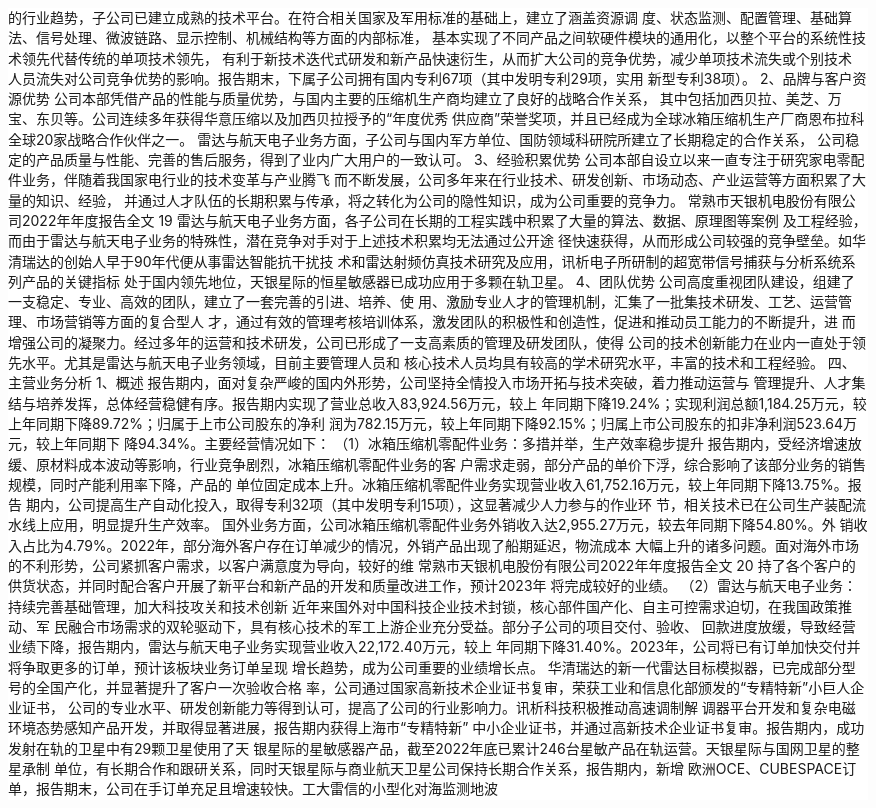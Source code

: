 的行业趋势，子公司已建立成熟的技术平台。在符合相关国家及军用标准的基础上，建立了涵盖资源调
度、状态监测、配置管理、基础算法、信号处理、微波链路、显示控制、机械结构等方面的内部标准，
基本实现了不同产品之间软硬件模块的通用化，以整个平台的系统性技术领先代替传统的单项技术领先，
有利于新技术迭代式研发和新产品快速衍生，从而扩大公司的竞争优势，减少单项技术流失或个别技术
人员流失对公司竞争优势的影响。报告期末，下属子公司拥有国内专利67项（其中发明专利29项，实用
新型专利38项）。
2、品牌与客户资源优势
公司本部凭借产品的性能与质量优势，与国内主要的压缩机生产商均建立了良好的战略合作关系，
其中包括加西贝拉、美芝、万宝、东贝等。公司连续多年获得华意压缩以及加西贝拉授予的“年度优秀
供应商”荣誉奖项，并且已经成为全球冰箱压缩机生产厂商恩布拉科全球20家战略合作伙伴之一。
雷达与航天电子业务方面，子公司与国内军方单位、国防领域科研院所建立了长期稳定的合作关系，
公司稳定的产品质量与性能、完善的售后服务，得到了业内广大用户的一致认可。
3、经验积累优势
公司本部自设立以来一直专注于研究家电零配件业务，伴随着我国家电行业的技术变革与产业腾飞
而不断发展，公司多年来在行业技术、研发创新、市场动态、产业运营等方面积累了大量的知识、经验，
并通过人才队伍的长期积累与传承，将之转化为公司的隐性知识，成为公司重要的竞争力。
常熟市天银机电股份有限公司2022年年度报告全文
19
雷达与航天电子业务方面，各子公司在长期的工程实践中积累了大量的算法、数据、原理图等案例
及工程经验，而由于雷达与航天电子业务的特殊性，潜在竞争对手对于上述技术积累均无法通过公开途
径快速获得，从而形成公司较强的竞争壁垒。如华清瑞达的创始人早于90年代便从事雷达智能抗干扰技
术和雷达射频仿真技术研究及应用，讯析电子所研制的超宽带信号捕获与分析系统系列产品的关键指标
处于国内领先地位，天银星际的恒星敏感器已成功应用于多颗在轨卫星。
4、团队优势
公司高度重视团队建设，组建了一支稳定、专业、高效的团队，建立了一套完善的引进、培养、使
用、激励专业人才的管理机制，汇集了一批集技术研发、工艺、运营管理、市场营销等方面的复合型人
才，通过有效的管理考核培训体系，激发团队的积极性和创造性，促进和推动员工能力的不断提升，进
而增强公司的凝聚力。经过多年的运营和技术研发，公司已形成了一支高素质的管理及研发团队，使得
公司的技术创新能力在业内一直处于领先水平。尤其是雷达与航天电子业务领域，目前主要管理人员和
核心技术人员均具有较高的学术研究水平，丰富的技术和工程经验。
四、主营业务分析
1、概述
报告期内，面对复杂严峻的国内外形势，公司坚持全情投入市场开拓与技术突破，着力推动运营与
管理提升、人才集结与培养发挥，总体经营稳健有序。报告期内实现了营业总收入83,924.56万元，较上
年同期下降19.24%；实现利润总额1,184.25万元，较上年同期下降89.72%；归属于上市公司股东的净利
润为782.15万元，较上年同期下降92.15%；归属上市公司股东的扣非净利润523.64万元，较上年同期下
降94.34%。主要经营情况如下：
（1）冰箱压缩机零配件业务：多措并举，生产效率稳步提升
报告期内，受经济增速放缓、原材料成本波动等影响，行业竞争剧烈，冰箱压缩机零配件业务的客
户需求走弱，部分产品的单价下浮，综合影响了该部分业务的销售规模，同时产能利用率下降，产品的
单位固定成本上升。冰箱压缩机零配件业务实现营业收入61,752.16万元，较上年同期下降13.75%。报告
期内，公司提高生产自动化投入，取得专利32项（其中发明专利15项），这显著减少人力参与的作业环
节，相关技术已在公司生产装配流水线上应用，明显提升生产效率。
国外业务方面，公司冰箱压缩机零配件业务外销收入达2,955.27万元，较去年同期下降54.80%。外
销收入占比为4.79%。2022年，部分海外客户存在订单减少的情况，外销产品出现了船期延迟，物流成本
大幅上升的诸多问题。面对海外市场的不利形势，公司紧抓客户需求，以客户满意度为导向，较好的维
常熟市天银机电股份有限公司2022年年度报告全文
20
持了各个客户的供货状态，并同时配合客户开展了新平台和新产品的开发和质量改进工作，预计2023年
将完成较好的业绩。
（2）雷达与航天电子业务：持续完善基础管理，加大科技攻关和技术创新
近年来国外对中国科技企业技术封锁，核心部件国产化、自主可控需求迫切，在我国政策推动、军
民融合市场需求的双轮驱动下，具有核心技术的军工上游企业充分受益。部分子公司的项目交付、验收、
回款进度放缓，导致经营业绩下降，报告期内，雷达与航天电子业务实现营业收入22,172.40万元，较上
年同期下降31.40%。2023年，公司将已有订单加快交付并将争取更多的订单，预计该板块业务订单呈现
增长趋势，成为公司重要的业绩增长点。
华清瑞达的新一代雷达目标模拟器，已完成部分型号的全国产化，并显著提升了客户一次验收合格
率，公司通过国家高新技术企业证书复审，荣获工业和信息化部颁发的“专精特新”小巨人企业证书，
公司的专业水平、研发创新能力等得到认可，提高了公司的行业影响力。讯析科技积极推动高速调制解
调器平台开发和复杂电磁环境态势感知产品开发，并取得显著进展，报告期内获得上海市“专精特新”
中小企业证书，并通过高新技术企业证书复审。报告期内，成功发射在轨的卫星中有29颗卫星使用了天
银星际的星敏感器产品，截至2022年底已累计246台星敏产品在轨运营。天银星际与国网卫星的整星承制
单位，有长期合作和跟研关系，同时天银星际与商业航天卫星公司保持长期合作关系，报告期内，新增
欧洲OCE、CUBESPACE订单，报告期末，公司在手订单充足且增速较快。工大雷信的小型化对海监测地波